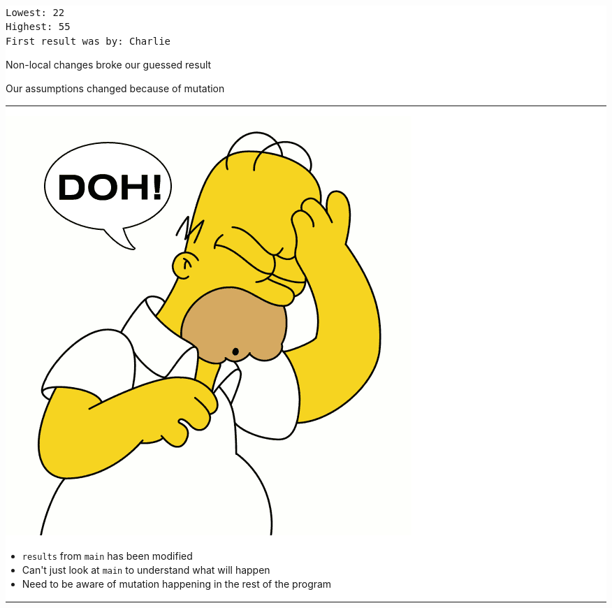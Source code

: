 <pre>Lowest: 22
Highest: 55
First result was by: Charlie</pre>

Non-local changes broke our guessed result
</div>

<aside class="notes">Our assumptions changed because of mutation</aside>

----

<img src="/static/unique/doh.gif">

<aside class="notes">

<ul>
<li><code>results</code> from <code>main</code> has been modified</li>
<li>Can't just look at <code>main</code> to understand what will happen</li>
<li>Need to be aware of mutation happening in the rest of the program</li>
</ul>

</aside>


----
